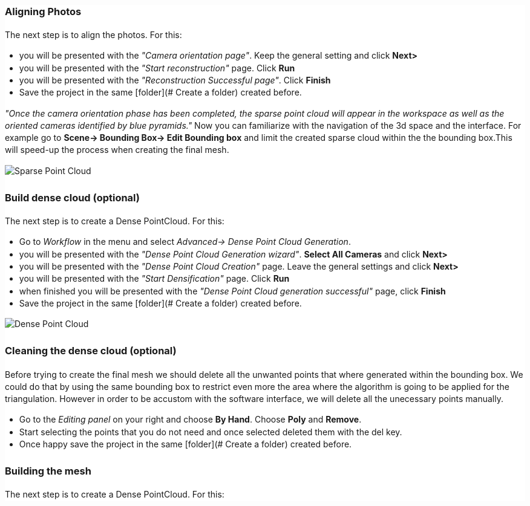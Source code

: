 
### Aligning Photos

The next step is to align the photos. For
this:

- you will be presented with the *"Camera orientation page"*. Keep the general setting and click **Next>**
- you will be presented with the  *"Start reconstruction"* page. Click **Run**
- you will be presented with the *"Reconstruction Successful page"*. Click **Finish**
- Save the project in the same [folder](# Create a folder) created before.

*"Once the camera orientation phase has been completed, the sparse point cloud will appear in the workspace as well as the oriented cameras identified by blue pyramids."* Now you can familiarize with the navigation of the 3d space and the interface. For example go to **Scene-> Bounding Box-> Edit Bounding box** and limit the created sparse cloud within the the bounding box.This will speed-up the process when creating the final mesh.

![*Sparse Point Cloud*](https://data.d4science.org/shub/E_dEtEY3RCZFYyVjMxMjNrOEcvYUxyUENieHpZZUdWc0g1TEVVVUtUTFhWTTRXZ0JON21tRkVKN2ZCREVjcFRxcA==)


### Build dense cloud (optional)
The next step is to create a Dense PointCloud. For
this:

- Go to *Workflow* in the menu and select *Advanced-> Dense Point Cloud Generation*.
- you will be presented with the  *"Dense Point Cloud Generation wizard"*. **Select All Cameras** and click **Next>**
- you will be presented with the  *"Dense Point Cloud Creation"* page. Leave the general settings and click **Next>**
- you will be presented with the  *"Start Densification"* page. Click **Run**
- when finished you will be presented with the *"Dense Point Cloud generation successful"* page, click **Finish**
- Save the project in the same [folder](# Create a folder) created before.

![*Dense Point Cloud*](https://data.d4science.org/shub/E_enEwZ01YYXFVdVlrL3NGbXQrWkoxM2VOYk1sQkY3VVI1L014RUV5UjJsMGwvYWZvcU85endtdXpzU3A1OUpleA==)


### Cleaning the dense cloud (optional)
Before trying to create the final mesh we should delete all the unwanted points that where generated within the bounding box. We could do that by using the same bounding box to restrict even more the area where the algorithm is going to be applied for the triangulation. However in order to be accustom with the software interface, we will delete all the unecessary points manually.

- Go to the *Editing panel* on your right and choose **By Hand**. Choose **Poly** and  **Remove**.
- Start selecting the points that you do not need and once selected deleted them  with the del key.
- Once happy save the project in the same [folder](# Create a folder) created before.



### Building the mesh
The next step is to create a Dense PointCloud. For
this:
